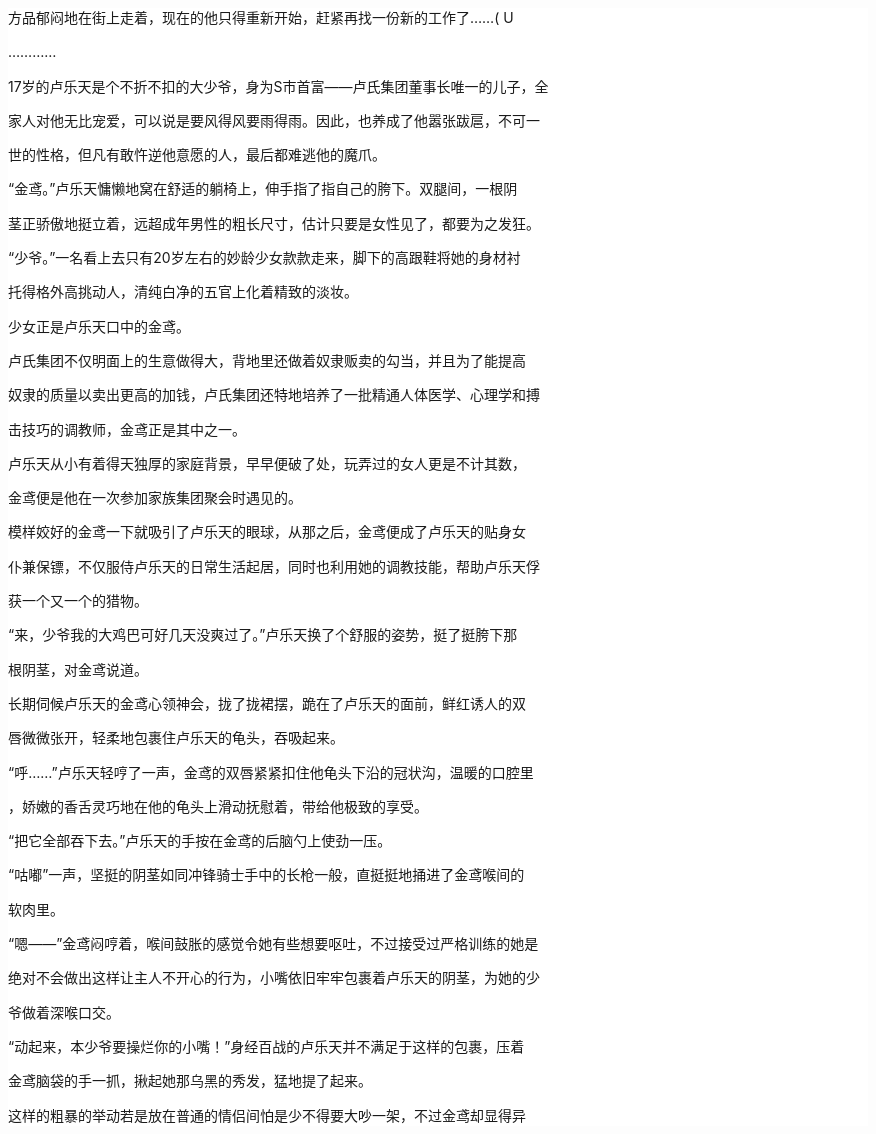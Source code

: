方品郁闷地在街上走着，现在的他只得重新开始，赶紧再找一份新的工作了……( U

…………

17岁的卢乐天是个不折不扣的大少爷，身为S市首富——卢氏集团董事长唯一的儿子，全

家人对他无比宠爱，可以说是要风得风要雨得雨。因此，也养成了他嚣张跋扈，不可一

世的性格，但凡有敢忤逆他意愿的人，最后都难逃他的魔爪。

“金鸢。”卢乐天慵懒地窝在舒适的躺椅上，伸手指了指自己的胯下。双腿间，一根阴

茎正骄傲地挺立着，远超成年男性的粗长尺寸，估计只要是女性见了，都要为之发狂。

“少爷。”一名看上去只有20岁左右的妙龄少女款款走来，脚下的高跟鞋将她的身材衬

托得格外高挑动人，清纯白净的五官上化着精致的淡妆。

少女正是卢乐天口中的金鸢。

卢氏集团不仅明面上的生意做得大，背地里还做着奴隶贩卖的勾当，并且为了能提高

奴隶的质量以卖出更高的加钱，卢氏集团还特地培养了一批精通人体医学、心理学和搏

击技巧的调教师，金鸢正是其中之一。

卢乐天从小有着得天独厚的家庭背景，早早便破了处，玩弄过的女人更是不计其数，

金鸢便是他在一次参加家族集团聚会时遇见的。

模样姣好的金鸢一下就吸引了卢乐天的眼球，从那之后，金鸢便成了卢乐天的贴身女

仆兼保镖，不仅服侍卢乐天的日常生活起居，同时也利用她的调教技能，帮助卢乐天俘

获一个又一个的猎物。

“来，少爷我的大鸡巴可好几天没爽过了。”卢乐天换了个舒服的姿势，挺了挺胯下那

根阴茎，对金鸢说道。

长期伺候卢乐天的金鸢心领神会，拢了拢裙摆，跪在了卢乐天的面前，鲜红诱人的双

唇微微张开，轻柔地包裹住卢乐天的龟头，吞吸起来。

“呼……”卢乐天轻哼了一声，金鸢的双唇紧紧扣住他龟头下沿的冠状沟，温暖的口腔里

，娇嫩的香舌灵巧地在他的龟头上滑动抚慰着，带给他极致的享受。

“把它全部吞下去。”卢乐天的手按在金鸢的后脑勺上使劲一压。

“咕嘟”一声，坚挺的阴茎如同冲锋骑士手中的长枪一般，直挺挺地捅进了金鸢喉间的

软肉里。

“嗯——”金鸢闷哼着，喉间鼓胀的感觉令她有些想要呕吐，不过接受过严格训练的她是

绝对不会做出这样让主人不开心的行为，小嘴依旧牢牢包裹着卢乐天的阴茎，为她的少

爷做着深喉口交。

“动起来，本少爷要操烂你的小嘴！”身经百战的卢乐天并不满足于这样的包裹，压着

金鸢脑袋的手一抓，揪起她那乌黑的秀发，猛地提了起来。

这样的粗暴的举动若是放在普通的情侣间怕是少不得要大吵一架，不过金鸢却显得异
